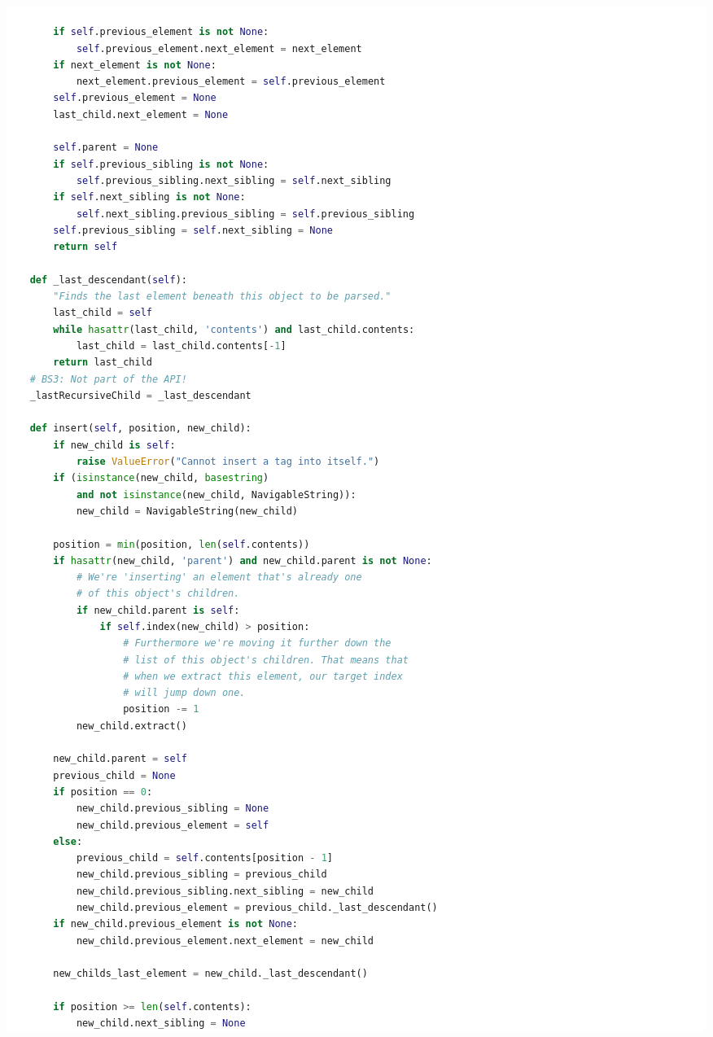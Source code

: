 ```python

        if self.previous_element is not None:
            self.previous_element.next_element = next_element
        if next_element is not None:
            next_element.previous_element = self.previous_element
        self.previous_element = None
        last_child.next_element = None

        self.parent = None
        if self.previous_sibling is not None:
            self.previous_sibling.next_sibling = self.next_sibling
        if self.next_sibling is not None:
            self.next_sibling.previous_sibling = self.previous_sibling
        self.previous_sibling = self.next_sibling = None
        return self

    def _last_descendant(self):
        "Finds the last element beneath this object to be parsed."
        last_child = self
        while hasattr(last_child, 'contents') and last_child.contents:
            last_child = last_child.contents[-1]
        return last_child
    # BS3: Not part of the API!
    _lastRecursiveChild = _last_descendant

    def insert(self, position, new_child):
        if new_child is self:
            raise ValueError("Cannot insert a tag into itself.")
        if (isinstance(new_child, basestring)
            and not isinstance(new_child, NavigableString)):
            new_child = NavigableString(new_child)

        position = min(position, len(self.contents))
        if hasattr(new_child, 'parent') and new_child.parent is not None:
            # We're 'inserting' an element that's already one
            # of this object's children.
            if new_child.parent is self:
                if self.index(new_child) > position:
                    # Furthermore we're moving it further down the
                    # list of this object's children. That means that
                    # when we extract this element, our target index
                    # will jump down one.
                    position -= 1
            new_child.extract()

        new_child.parent = self
        previous_child = None
        if position == 0:
            new_child.previous_sibling = None
            new_child.previous_element = self
        else:
            previous_child = self.contents[position - 1]
            new_child.previous_sibling = previous_child
            new_child.previous_sibling.next_sibling = new_child
            new_child.previous_element = previous_child._last_descendant()
        if new_child.previous_element is not None:
            new_child.previous_element.next_element = new_child

        new_childs_last_element = new_child._last_descendant()

        if position >= len(self.contents):
            new_child.next_sibling = None

```

  [1]: http://www.google.com/
  [yahoo]: http://www.yahoo.com/
  [1]: http://www.google.com/
  [yahoo]: http://www.yahoo.com/